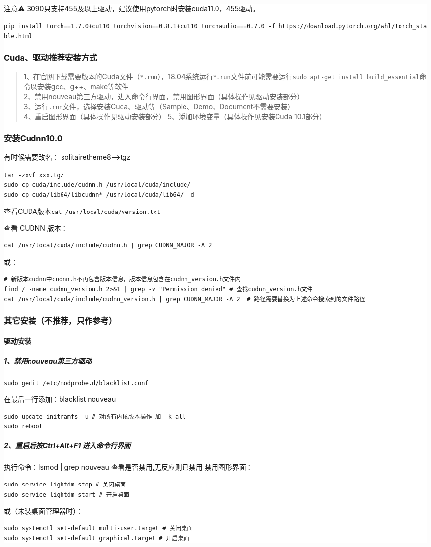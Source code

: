 注意⚠️ 3090只支持455及以上驱动，建议使用pytorch时安装cuda11.0，455驱动。
```shell
pip install torch==1.7.0+cu110 torchvision==0.8.1+cu110 torchaudio===0.7.0 -f https://download.pytorch.org/whl/torch_stable.html
```

### Cuda、驱动推荐安装方式
> 1、在官网下载需要版本的Cuda文件（`*.run`），18.04系统运行`*.run`文件前可能需要运行`sudo apt-get install build_essential`命令以安装gcc、g++、make等软件 \
> 2、禁用nouveau第三方驱动，进入命令行界面，禁用图形界面（具体操作见驱动安装部分）\
> 3、运行`.run`文件，选择安装Cuda、驱动等（Sample、Demo、Document不需要安装）\
> 4、重启图形界面（具体操作见驱动安装部分）
> 5、添加环境变量（具体操作见安装Cuda 10.1部分）

### 安装Cudnn10.0
有时候需要改名： solitairetheme8-->tgz
```shell
tar -zxvf xxx.tgz 
sudo cp cuda/include/cudnn.h /usr/local/cuda/include/
sudo cp cuda/lib64/libcudnn* /usr/local/cuda/lib64/ -d
```
查看CUDA版本`cat /usr/local/cuda/version.txt`

查看 CUDNN 版本：
```shell
cat /usr/local/cuda/include/cudnn.h | grep CUDNN_MAJOR -A 2
```
或：
```shell
# 新版本cudnn中cudnn.h不再包含版本信息，版本信息包含在cudnn_version.h文件内
find / -name cudnn_version.h 2>&1 | grep -v "Permission denied" # 查找cudnn_version.h文件
cat /usr/local/cuda/include/cudnn_version.h | grep CUDNN_MAJOR -A 2  # 路径需要替换为上述命令搜索到的文件路径
```

### 其它安装（不推荐，只作参考）
#### 驱动安装
##### 1、禁用nouveau第三方驱动
`sudo gedit /etc/modprobe.d/blacklist.conf`

在最后一行添加：blacklist nouveau
```shell
sudo update-initramfs -u # 对所有内核版本操作 加 -k all
sudo reboot
```
##### 2、重启后按Ctrl+Alt+F1 进入命令行界面
执行命令：lsmod | grep nouveau 查看是否禁用,无反应则已禁用
禁用图形界面：
```shell
sudo service lightdm stop # 关闭桌面 
sudo service lightdm start # 开启桌面
```
或（未装桌面管理器时）：
```shell
sudo systemctl set-default multi-user.target # 关闭桌面
sudo systemctl set-default graphical.target # 开启桌面
```
